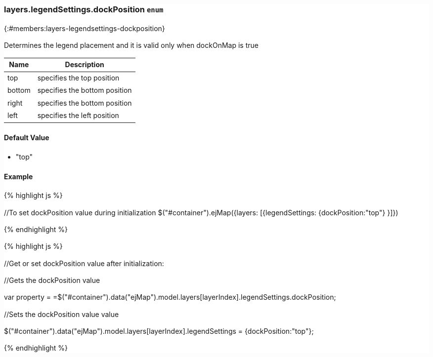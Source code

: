 
### layers.legendSettings.dockPosition `enum`
{:#members:layers-legendsettings-dockposition}

<ts name="ej.datavisualization.Map.DockPosition"/>
Determines the legend placement and it is valid only when dockOnMap is true

<table class="params">
	<thead>
		<tr>
			<th>Name </th>			
			<th>Description</th>
		</tr>
	</thead>
	<tbody>
		<tr>
			<td class="name">top</td>			
			<td class="description">specifies the top position</td>
		</tr>
		<tr>
			<td class="name">bottom</td>			
			<td class="description">specifies the bottom position</td>
		</tr>
    <tr>
			<td class="name">right</td>			
			<td class="description">specifies the bottom position</td>
		</tr>
    <tr>
			<td class="name">left</td>			
			<td class="description">specifies the left position</td>
		</tr>
	</tbody>
</table>

#### Default Value

* "top"

#### Example

{% highlight js %}
 
//To set dockPosition value during initialization 
   $("#container").ejMap({layers: [{legendSettings: {dockPosition:"top"} }]})           

{% endhighlight %}


{% highlight js %}
 
//Get or set dockPosition value after initialization:
  
  //Gets the dockPosition value
  
  var property = =$("#container").data("ejMap").model.layers[layerIndex].legendSettings.dockPosition;     
  
  //Sets the dockPosition value value 
  
  $("#container").data("ejMap").model.layers[layerIndex].legendSettings  = {dockPosition:"top"};

{% endhighlight %}
